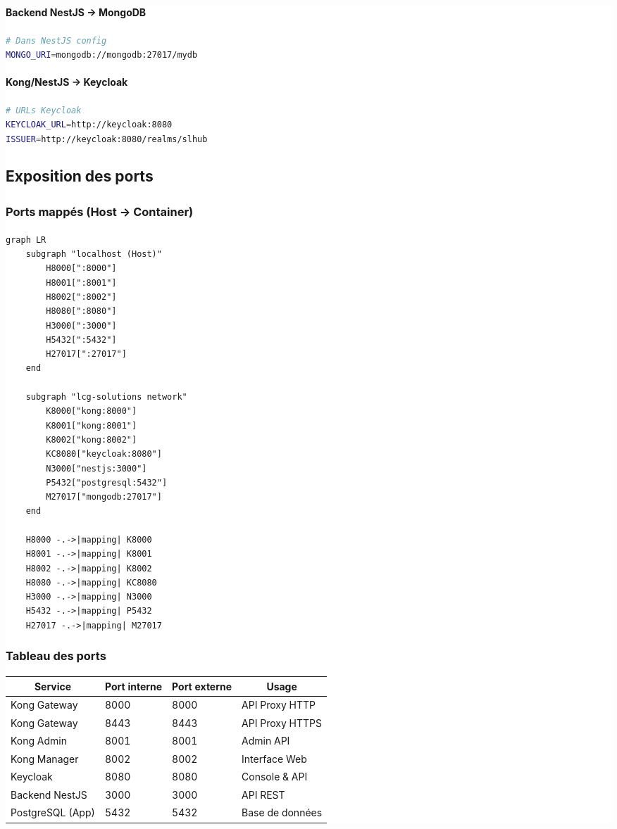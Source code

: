 #### Backend NestJS → MongoDB
```bash
# Dans NestJS config
MONGO_URI=mongodb://mongodb:27017/mydb
```

#### Kong/NestJS → Keycloak
```bash
# URLs Keycloak
KEYCLOAK_URL=http://keycloak:8080
ISSUER=http://keycloak:8080/realms/slhub
```

## Exposition des ports

### Ports mappés (Host → Container)

```mermaid
graph LR
    subgraph "localhost (Host)"
        H8000[":8000"]
        H8001[":8001"]
        H8002[":8002"]
        H8080[":8080"]
        H3000[":3000"]
        H5432[":5432"]
        H27017[":27017"]
    end

    subgraph "lcg-solutions network"
        K8000["kong:8000"]
        K8001["kong:8001"]
        K8002["kong:8002"]
        KC8080["keycloak:8080"]
        N3000["nestjs:3000"]
        P5432["postgresql:5432"]
        M27017["mongodb:27017"]
    end

    H8000 -.->|mapping| K8000
    H8001 -.->|mapping| K8001
    H8002 -.->|mapping| K8002
    H8080 -.->|mapping| KC8080
    H3000 -.->|mapping| N3000
    H5432 -.->|mapping| P5432
    H27017 -.->|mapping| M27017
```

### Tableau des ports

| Service | Port interne | Port externe | Usage |
|---------|--------------|--------------|-------|
| Kong Gateway | 8000 | 8000 | API Proxy HTTP |
| Kong Gateway | 8443 | 8443 | API Proxy HTTPS |
| Kong Admin | 8001 | 8001 | Admin API |
| Kong Manager | 8002 | 8002 | Interface Web |
| Keycloak | 8080 | 8080 | Console & API |
| Backend NestJS | 3000 | 3000 | API REST |
| PostgreSQL (App) | 5432 | 5432 | Base de données |